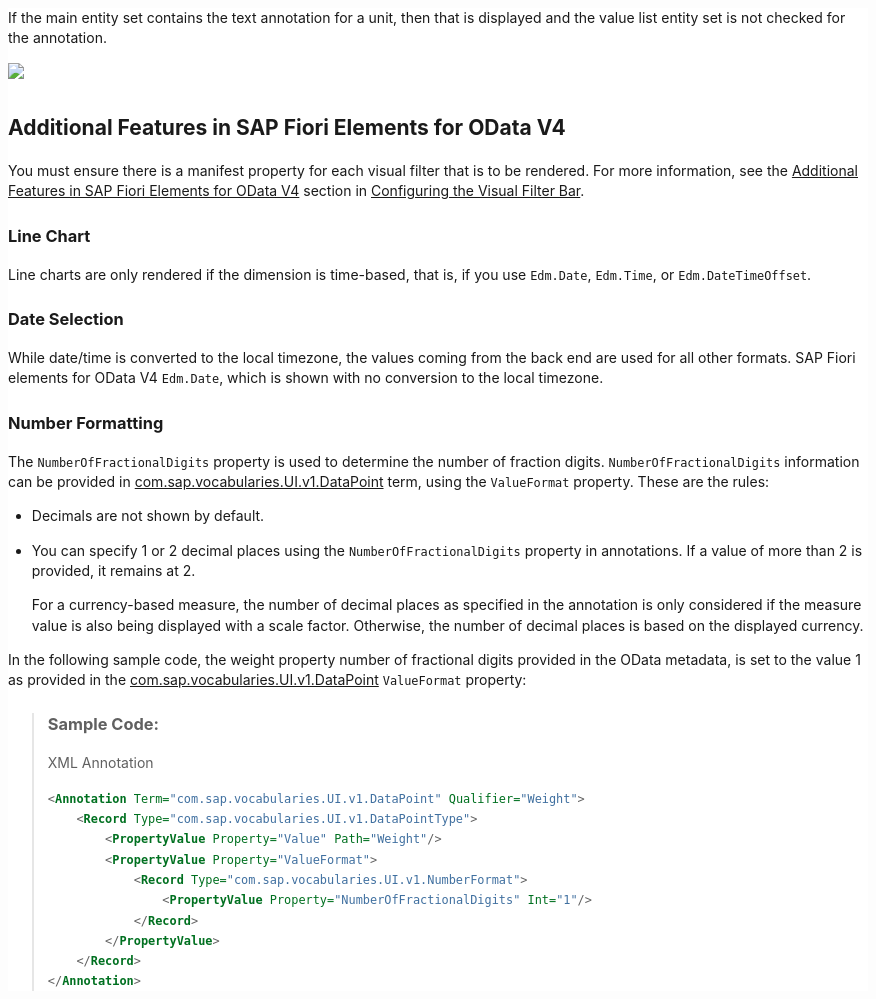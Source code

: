 If the main entity set contains the text annotation for a unit, then that is displayed and the value list entity set is not checked for the annotation.

![](images/Visual_Filters_Image_01_3469fc3.png)



<a name="loio1714720cae984ad8b9d9111937e7cd38__section_qsw_sts_cqb"/>

## Additional Features in SAP Fiori Elements for OData V4

You must ensure there is a manifest property for each visual filter that is to be rendered. For more information, see the [Additional Features in SAP Fiori Elements for OData V4](configuring-the-visual-filter-bar-33f3d80.md#loio33f3d807c10b47d9a8141692d2619dc2__section_my4_mgz_jqb) section in [Configuring the Visual Filter Bar](configuring-the-visual-filter-bar-33f3d80.md).



### Line Chart

Line charts are only rendered if the dimension is time-based, that is, if you use `Edm.Date`, `Edm.Time`, or `Edm.DateTimeOffset`.



### Date Selection

While date/time is converted to the local timezone, the values coming from the back end are used for all other formats. SAP Fiori elements for OData V4 `Edm.Date`, which is shown with no conversion to the local timezone.



### Number Formatting

The `NumberOfFractionalDigits` property is used to determine the number of fraction digits. `NumberOfFractionalDigits` information can be provided in [com.sap.vocabularies.UI.v1.DataPoint](annotations-used-in-overview-pages-65731e6.md) term, using the `ValueFormat` property. These are the rules:

-   Decimals are not shown by default.

-   You can specify 1 or 2 decimal places using the `NumberOfFractionalDigits` property in annotations. If a value of more than 2 is provided, it remains at 2.

    For a currency-based measure, the number of decimal places as specified in the annotation is only considered if the measure value is also being displayed with a scale factor. Otherwise, the number of decimal places is based on the displayed currency.


In the following sample code, the weight property number of fractional digits provided in the OData metadata, is set to the value 1 as provided in the [com.sap.vocabularies.UI.v1.DataPoint](annotations-used-in-overview-pages-65731e6.md) `ValueFormat` property:

> ### Sample Code:  
> XML Annotation
> 
> ```xml
> <Annotation Term="com.sap.vocabularies.UI.v1.DataPoint" Qualifier="Weight">
>     <Record Type="com.sap.vocabularies.UI.v1.DataPointType">
>         <PropertyValue Property="Value" Path="Weight"/>
>         <PropertyValue Property="ValueFormat">
>             <Record Type="com.sap.vocabularies.UI.v1.NumberFormat">
>                 <PropertyValue Property="NumberOfFractionalDigits" Int="1"/>
>             </Record>
>         </PropertyValue>
>     </Record>
> </Annotation>
> 
> ```
